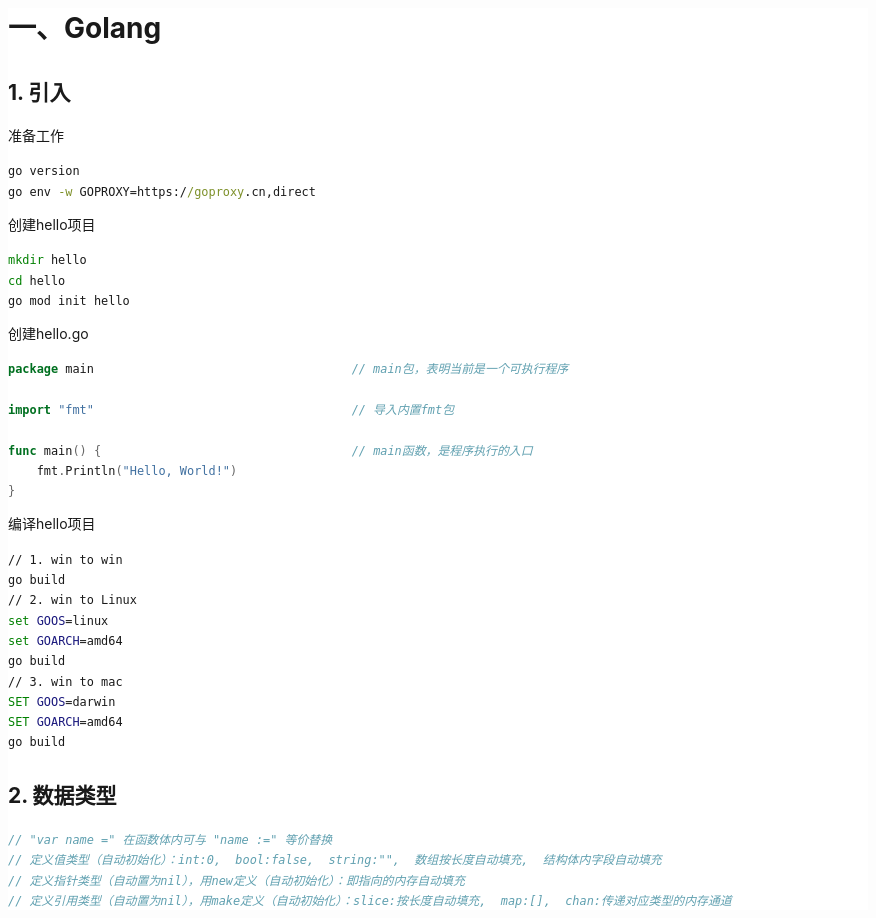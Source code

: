 # 一、Golang

## 1. 引入

准备工作

```cmd
go version
go env -w GOPROXY=https://goproxy.cn,direct
```

创建hello项目

```cmd
mkdir hello
cd hello
go mod init hello
```

创建hello.go

```go
package main									// main包，表明当前是一个可执行程序

import "fmt"									// 导入内置fmt包

func main() {									// main函数，是程序执行的入口
    fmt.Println("Hello, World!")
}
```

编译hello项目

```cmd
// 1. win to win
go build
// 2. win to Linux
set GOOS=linux
set GOARCH=amd64
go build
// 3. win to mac
SET GOOS=darwin
SET GOARCH=amd64
go build
```

## 2. 数据类型

```go
// "var name =" 在函数体内可与 "name :=" 等价替换
// 定义值类型（自动初始化）：int:0,  bool:false,  string:"",  数组按长度自动填充,  结构体内字段自动填充
// 定义指针类型（自动置为nil），用new定义（自动初始化）：即指向的内存自动填充
// 定义引用类型（自动置为nil），用make定义（自动初始化）：slice:按长度自动填充,  map:[],  chan:传递对应类型的内存通道
```
